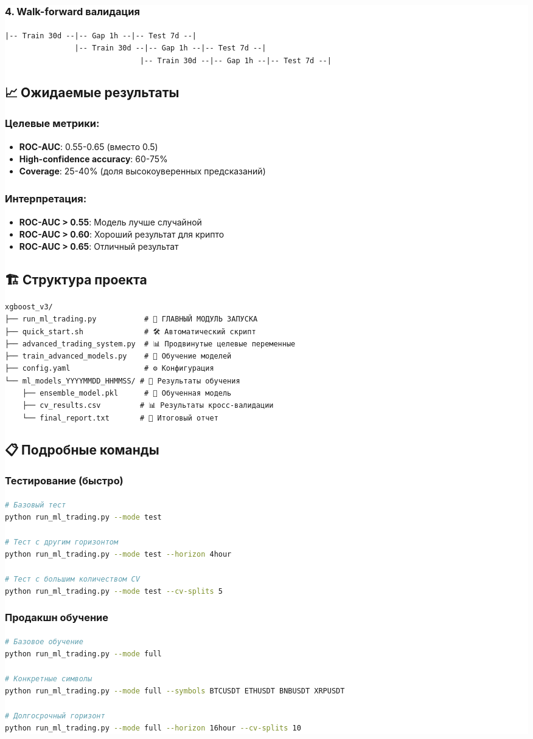 ### 4. Walk-forward валидация
```
|-- Train 30d --|-- Gap 1h --|-- Test 7d --|
                |-- Train 30d --|-- Gap 1h --|-- Test 7d --|
                               |-- Train 30d --|-- Gap 1h --|-- Test 7d --|
```

## 📈 Ожидаемые результаты

### Целевые метрики:
- **ROC-AUC**: 0.55-0.65 (вместо 0.5)
- **High-confidence accuracy**: 60-75%
- **Coverage**: 25-40% (доля высокоуверенных предсказаний)

### Интерпретация:
- **ROC-AUC > 0.55**: Модель лучше случайной
- **ROC-AUC > 0.60**: Хороший результат для крипто
- **ROC-AUC > 0.65**: Отличный результат

## 🏗️ Структура проекта

```
xgboost_v3/
├── run_ml_trading.py           # 🚀 ГЛАВНЫЙ МОДУЛЬ ЗАПУСКА
├── quick_start.sh              # 🛠️ Автоматический скрипт
├── advanced_trading_system.py  # 📊 Продвинутые целевые переменные
├── train_advanced_models.py    # 🤖 Обучение моделей
├── config.yaml                 # ⚙️ Конфигурация
└── ml_models_YYYYMMDD_HHMMSS/ # 📁 Результаты обучения
    ├── ensemble_model.pkl      # 💾 Обученная модель
    ├── cv_results.csv         # 📊 Результаты кросс-валидации
    └── final_report.txt       # 📝 Итоговый отчет
```

## 📋 Подробные команды

### Тестирование (быстро)
```bash
# Базовый тест
python run_ml_trading.py --mode test

# Тест с другим горизонтом
python run_ml_trading.py --mode test --horizon 4hour

# Тест с большим количеством CV
python run_ml_trading.py --mode test --cv-splits 5
```

### Продакшн обучение
```bash
# Базовое обучение
python run_ml_trading.py --mode full

# Конкретные символы
python run_ml_trading.py --mode full --symbols BTCUSDT ETHUSDT BNBUSDT XRPUSDT

# Долгосрочный горизонт
python run_ml_trading.py --mode full --horizon 16hour --cv-splits 10
```
